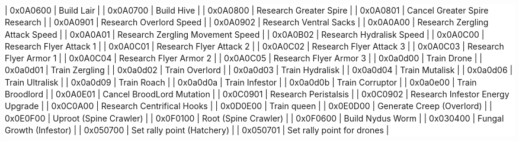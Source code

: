 | 0x0A0600 | Build Lair |
| 0x0A0700 | Build Hive |
| 0x0A0800 | Research Greater Spire |
| 0x0A0801 | Cancel Greater Spire Research |
| 0x0A0901 | Research Overlord Speed |
| 0x0A0902 | Research Ventral Sacks |
| 0x0A0A00 | Research Zergling Attack Speed |
| 0x0A0A01 | Research Zergling Movement Speed |
| 0x0A0B02 | Research Hydralisk Speed |
| 0x0A0C00 | Research Flyer Attack 1 |
| 0x0A0C01 | Research Flyer Attack 2 |
| 0x0A0C02 | Research Flyer Attack 3 |
| 0x0A0C03 | Research Flyer Armor 1 |
| 0x0A0C04 | Research Flyer Armor 2 |
| 0x0A0C05 | Research Flyer Armor 3 |
| 0x0a0d00 | Train Drone |
| 0x0a0d01 | Train Zergling |
| 0x0a0d02 | Train Overlord |
| 0x0a0d03 | Train Hydralisk |
| 0x0a0d04 | Train Mutalisk |
| 0x0a0d06 | Train Ultralisk |
| 0x0a0d09 | Train Roach |
| 0x0a0d0a | Train Infestor |
| 0x0a0d0b | Train Corruptor |
| 0x0a0e00 | Train Broodlord |
| 0x0A0E01 | Cancel BroodLord Mutation |
| 0x0C0901 | Research Peristalsis |
| 0x0C0902 | Research Infestor Energy Upgrade |
| 0x0C0A00 | Research Centrifical Hooks |
| 0x0D0E00 | Train queen |
| 0x0E0D00 | Generate Creep (Overlord) |
| 0x0E0F00 | Uproot (Spine Crawler) |
| 0x0F0100 | Root (Spine Crawler) |
| 0x0F0600 | Build Nydus Worm |
| 0x030400 | Fungal Growth (Infestor) |
| 0x050700 | Set rally point (Hatchery) |
| 0x050701 | Set rally point for drones |